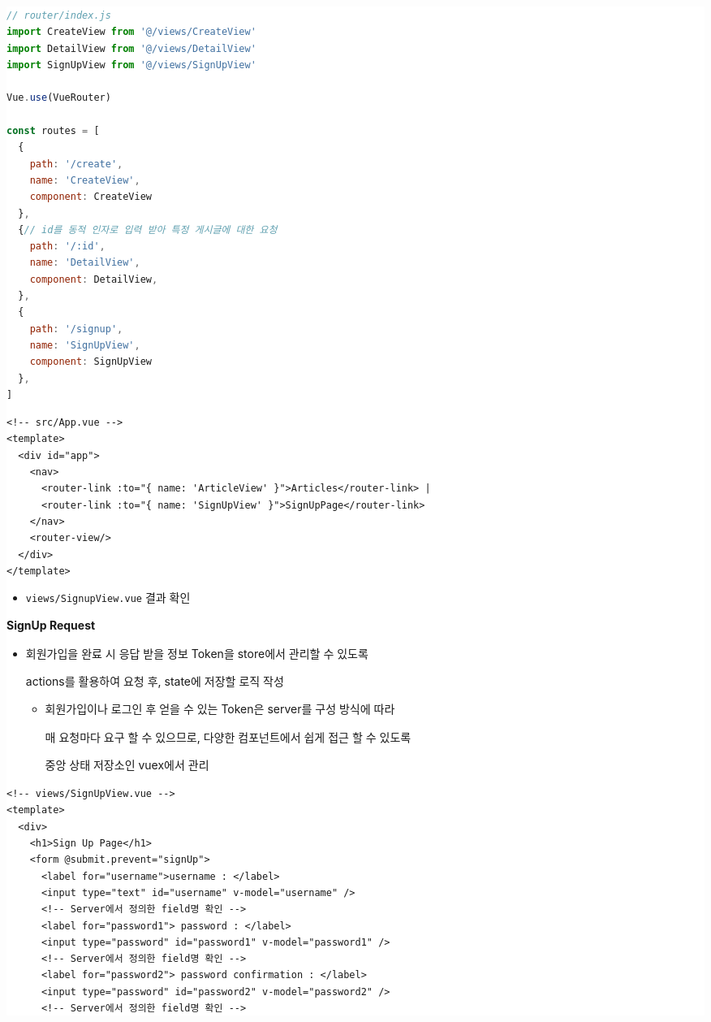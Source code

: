 ```js
// router/index.js
import CreateView from '@/views/CreateView'
import DetailView from '@/views/DetailView'
import SignUpView from '@/views/SignUpView'

Vue.use(VueRouter)

const routes = [
  {
    path: '/create',
    name: 'CreateView',
    component: CreateView
  },
  {// id를 동적 인자로 입력 받아 특정 게시글에 대한 요청
    path: '/:id',
    name: 'DetailView',
    component: DetailView,
  },
  {
    path: '/signup',
    name: 'SignUpView',
    component: SignUpView
  },
]
```

```vue
<!-- src/App.vue -->
<template>
  <div id="app">
    <nav>
      <router-link :to="{ name: 'ArticleView' }">Articles</router-link> |
      <router-link :to="{ name: 'SignUpView' }">SignUpPage</router-link>
    </nav>
    <router-view/>
  </div>
</template>
```

- `views/SignupView.vue` 결과 확인

**SignUp Request**

- 회원가입을 완료 시 응답 받을 정보 Token을 store에서 관리할 수 있도록

  actions를 활용하여 요청 후, state에 저장할 로직 작성

  - 회원가입이나 로그인 후 얻을 수 있는 Token은 server를 구성 방식에 따라

    매 요청마다 요구 할 수 있으므로, 다양한 컴포넌트에서 쉽게 접근 할 수 있도록

    중앙 상태 저장소인 vuex에서 관리

```vue
<!-- views/SignUpView.vue -->
<template>
  <div>
    <h1>Sign Up Page</h1>
    <form @submit.prevent="signUp">
      <label for="username">username : </label>
      <input type="text" id="username" v-model="username" />
      <!-- Server에서 정의한 field명 확인 -->
      <label for="password1"> password : </label>
      <input type="password" id="password1" v-model="password1" />
      <!-- Server에서 정의한 field명 확인 -->
      <label for="password2"> password confirmation : </label>
      <input type="password" id="password2" v-model="password2" />
      <!-- Server에서 정의한 field명 확인 -->
```